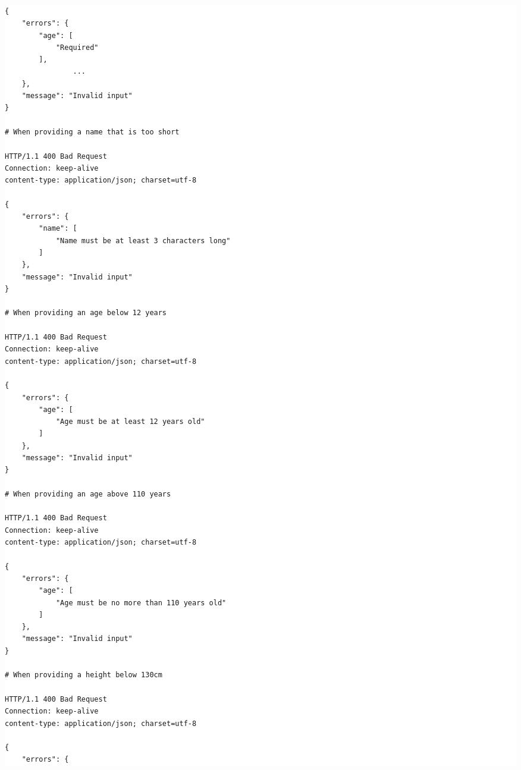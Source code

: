 ```
{
    "errors": {
        "age": [
            "Required"
        ],
				...
    },
    "message": "Invalid input"
}

# When providing a name that is too short

HTTP/1.1 400 Bad Request
Connection: keep-alive
content-type: application/json; charset=utf-8

{
    "errors": {
        "name": [
            "Name must be at least 3 characters long"
        ]
    },
    "message": "Invalid input"
}

# When providing an age below 12 years

HTTP/1.1 400 Bad Request
Connection: keep-alive
content-type: application/json; charset=utf-8

{
    "errors": {
        "age": [
            "Age must be at least 12 years old"
        ]
    },
    "message": "Invalid input"
}

# When providing an age above 110 years

HTTP/1.1 400 Bad Request
Connection: keep-alive
content-type: application/json; charset=utf-8

{
    "errors": {
        "age": [
            "Age must be no more than 110 years old"
        ]
    },
    "message": "Invalid input"
}

# When providing a height below 130cm

HTTP/1.1 400 Bad Request
Connection: keep-alive
content-type: application/json; charset=utf-8

{
    "errors": {
```